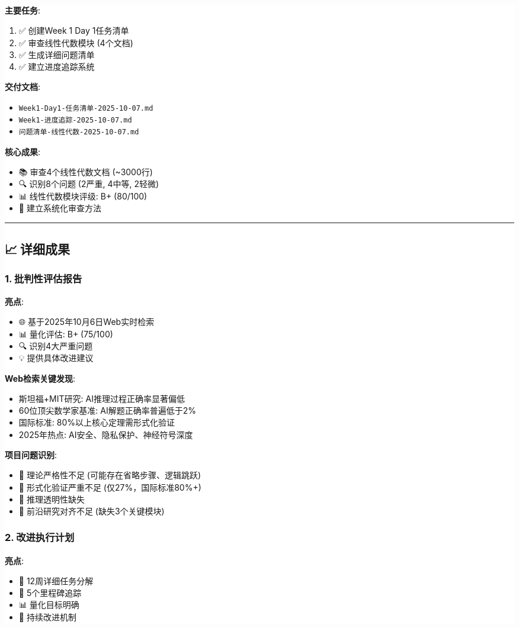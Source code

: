 **主要任务**:

1. ✅ 创建Week 1 Day 1任务清单
2. ✅ 审查线性代数模块 (4个文档)
3. ✅ 生成详细问题清单
4. ✅ 建立进度追踪系统

**交付文档**:

- `Week1-Day1-任务清单-2025-10-07.md`
- `Week1-进度追踪-2025-10-07.md`
- `问题清单-线性代数-2025-10-07.md`

**核心成果**:

- 📚 审查4个线性代数文档 (~3000行)
- 🔍 识别8个问题 (2严重, 4中等, 2轻微)
- 📊 线性代数模块评级: B+ (80/100)
- 🎯 建立系统化审查方法

---

## 📈 详细成果

### 1. 批判性评估报告

**亮点**:

- 🌐 基于2025年10月6日Web实时检索
- 📊 量化评估: B+ (75/100)
- 🔍 识别4大严重问题
- 💡 提供具体改进建议

**Web检索关键发现**:

- 斯坦福+MIT研究: AI推理过程正确率显著偏低
- 60位顶尖数学家基准: AI解题正确率普遍低于2%
- 国际标准: 80%以上核心定理需形式化验证
- 2025年热点: AI安全、隐私保护、神经符号深度

**项目问题识别**:

- 🔴 理论严格性不足 (可能存在省略步骤、逻辑跳跃)
- 🔴 形式化验证严重不足 (仅27%，国际标准80%+)
- 🔴 推理透明性缺失
- 🔴 前沿研究对齐不足 (缺失3个关键模块)

### 2. 改进执行计划

**亮点**:

- 📅 12周详细任务分解
- 🎯 5个里程碑追踪
- 📊 量化目标明确
- 🔄 持续改进机制
